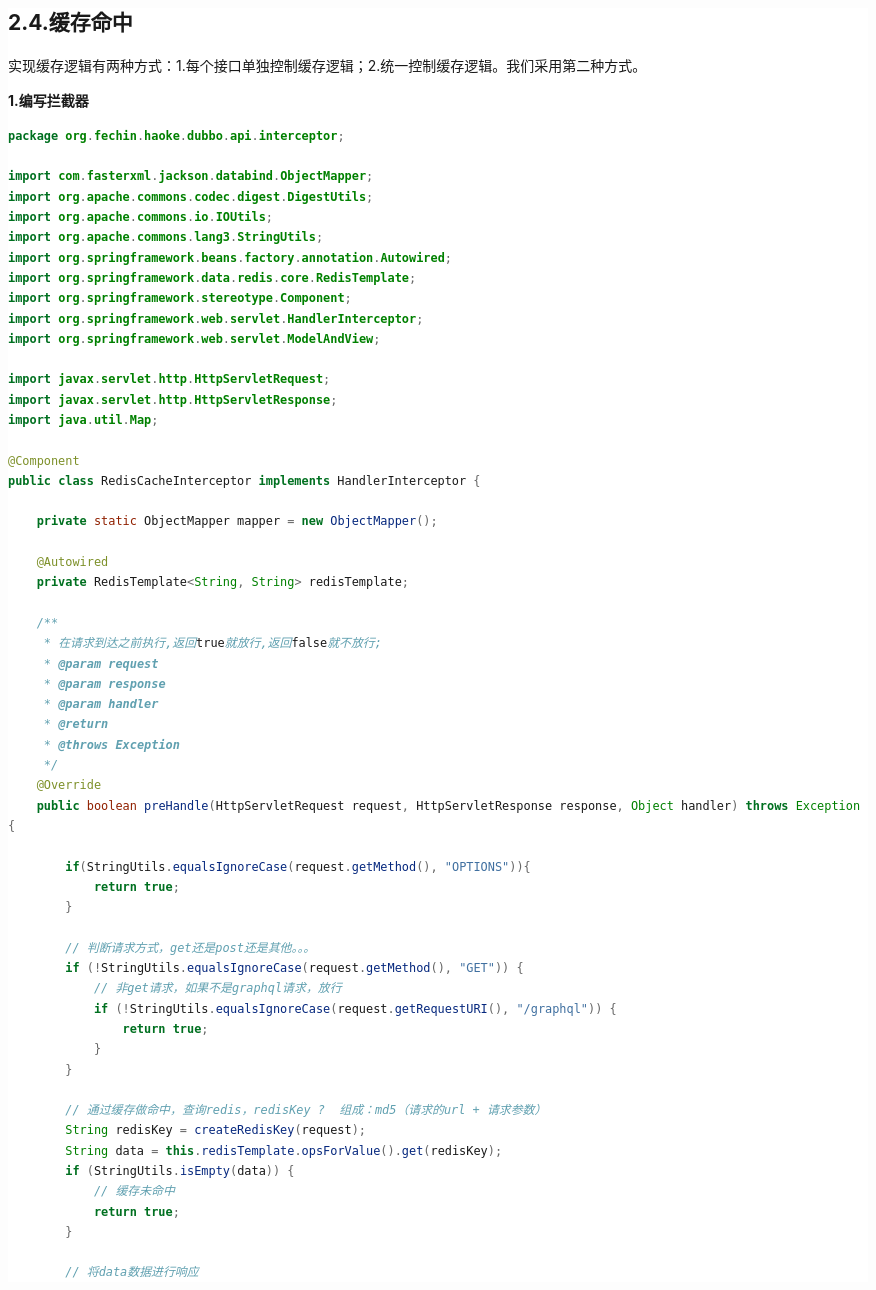 ## 2.4.缓存命中

实现缓存逻辑有两种方式：1.每个接口单独控制缓存逻辑；2.统一控制缓存逻辑。我们采用第二种方式。

**1.编写拦截器**

~~~java
package org.fechin.haoke.dubbo.api.interceptor;

import com.fasterxml.jackson.databind.ObjectMapper;
import org.apache.commons.codec.digest.DigestUtils;
import org.apache.commons.io.IOUtils;
import org.apache.commons.lang3.StringUtils;
import org.springframework.beans.factory.annotation.Autowired;
import org.springframework.data.redis.core.RedisTemplate;
import org.springframework.stereotype.Component;
import org.springframework.web.servlet.HandlerInterceptor;
import org.springframework.web.servlet.ModelAndView;

import javax.servlet.http.HttpServletRequest;
import javax.servlet.http.HttpServletResponse;
import java.util.Map;

@Component
public class RedisCacheInterceptor implements HandlerInterceptor {

    private static ObjectMapper mapper = new ObjectMapper();

    @Autowired
    private RedisTemplate<String, String> redisTemplate;

    /**
     * 在请求到达之前执行,返回true就放行,返回false就不放行;
     * @param request
     * @param response
     * @param handler
     * @return
     * @throws Exception
     */
    @Override
    public boolean preHandle(HttpServletRequest request, HttpServletResponse response, Object handler) throws Exception {

        if(StringUtils.equalsIgnoreCase(request.getMethod(), "OPTIONS")){
            return true;
        }

        // 判断请求方式，get还是post还是其他。。。
        if (!StringUtils.equalsIgnoreCase(request.getMethod(), "GET")) {
            // 非get请求，如果不是graphql请求，放行
            if (!StringUtils.equalsIgnoreCase(request.getRequestURI(), "/graphql")) {
                return true;
            }
        }

        // 通过缓存做命中，查询redis，redisKey ?  组成：md5（请求的url + 请求参数）
        String redisKey = createRedisKey(request);
        String data = this.redisTemplate.opsForValue().get(redisKey);
        if (StringUtils.isEmpty(data)) {
            // 缓存未命中
            return true;
        }

        // 将data数据进行响应
~~~